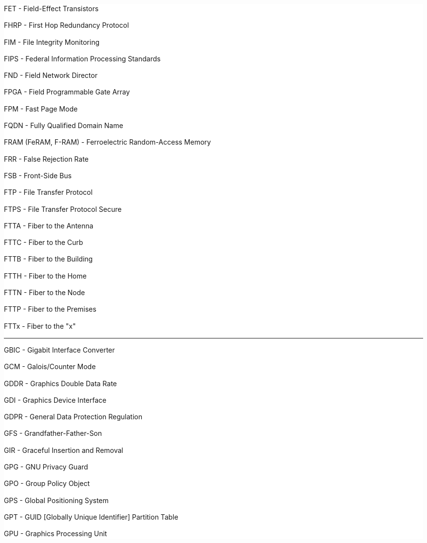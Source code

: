 FET - Field-Effect Transistors

FHRP - First Hop Redundancy Protocol

FIM - File Integrity Monitoring 

FIPS - Federal Information Processing Standards

FND - Field Network Director

FPGA - Field Programmable Gate Array

FPM - Fast Page Mode

FQDN - Fully Qualified Domain Name

FRAM (FeRAM, F-RAM) - Ferroelectric Random-Access Memory

FRR - False Rejection Rate 

FSB - Front-Side Bus

FTP - File Transfer Protocol

FTPS - File Transfer Protocol Secure 

FTTA - Fiber to the Antenna

FTTC - Fiber to the Curb

FTTB - Fiber to the Building

FTTH - Fiber to the Home

FTTN - Fiber to the Node

FTTP - Fiber to the Premises

FTTx - Fiber to the "x"

_________________________________________________________________________

GBIC - Gigabit Interface Converter

GCM - Galois/Counter Mode

GDDR - Graphics Double Data Rate

GDI - Graphics Device Interface

GDPR - General Data Protection Regulation 

GFS - Grandfather-Father-Son

GIR -  Graceful Insertion and Removal

GPG - GNU Privacy Guard

GPO - Group Policy Object 

GPS - Global Positioning System

GPT - GUID [Globally Unique Identifier] Partition Table

GPU - Graphics Processing Unit 
